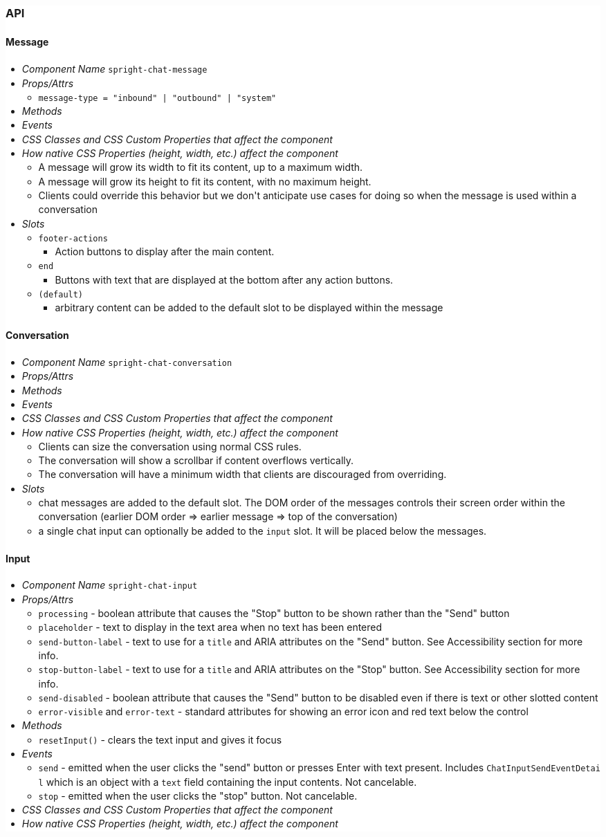 ### API

#### Message

- _Component Name_ `spright-chat-message`
- _Props/Attrs_
    - `message-type = "inbound" | "outbound" | "system"`
- _Methods_
- _Events_
- _CSS Classes and CSS Custom Properties that affect the component_
- _How native CSS Properties (height, width, etc.) affect the component_
    - A message will grow its width to fit its content, up to a maximum width.
    - A message will grow its height to fit its content, with no maximum height.
    - Clients could override this behavior but we don't anticipate use cases for doing so when the message is used within a conversation
- _Slots_
    - `footer-actions`
        - Action buttons to display after the main content.
    - `end`
        - Buttons with text that are displayed at the bottom after any action buttons.
    - `(default)`
        - arbitrary content can be added to the default slot to be displayed within the message

#### Conversation

- _Component Name_ `spright-chat-conversation`
- _Props/Attrs_
- _Methods_
- _Events_
- _CSS Classes and CSS Custom Properties that affect the component_
- _How native CSS Properties (height, width, etc.) affect the component_
    - Clients can size the conversation using normal CSS rules.
    - The conversation will show a scrollbar if content overflows vertically.
    - The conversation will have a minimum width that clients are discouraged from overriding.
- _Slots_
    - chat messages are added to the default slot. The DOM order of the messages controls their screen order within the conversation (earlier DOM order => earlier message => top of the conversation)
    - a single chat input can optionally be added to the `input` slot. It will be placed below the messages.

#### Input

- _Component Name_ `spright-chat-input`
- _Props/Attrs_
    - `processing` - boolean attribute that causes the "Stop" button to be shown rather than the "Send" button
    - `placeholder` - text to display in the text area when no text has been entered
    - `send-button-label` - text to use for a `title` and ARIA attributes on the "Send" button. See Accessibility section for more info.
    - `stop-button-label` - text to use for a `title` and ARIA attributes on the "Stop" button. See Accessibility section for more info.
    - `send-disabled` - boolean attribute that causes the "Send" button to be disabled even if there is text or other slotted content
    - `error-visible` and `error-text` - standard attributes for showing an error icon and red text below the control
- _Methods_
    - `resetInput()` - clears the text input and gives it focus
- _Events_
    - `send` - emitted when the user clicks the "send" button or presses Enter with text present. Includes `ChatInputSendEventDetail` which is an object with a `text` field containing the input contents. Not cancelable.
    - `stop` - emitted when the user clicks the "stop" button. Not cancelable.
- _CSS Classes and CSS Custom Properties that affect the component_
- _How native CSS Properties (height, width, etc.) affect the component_